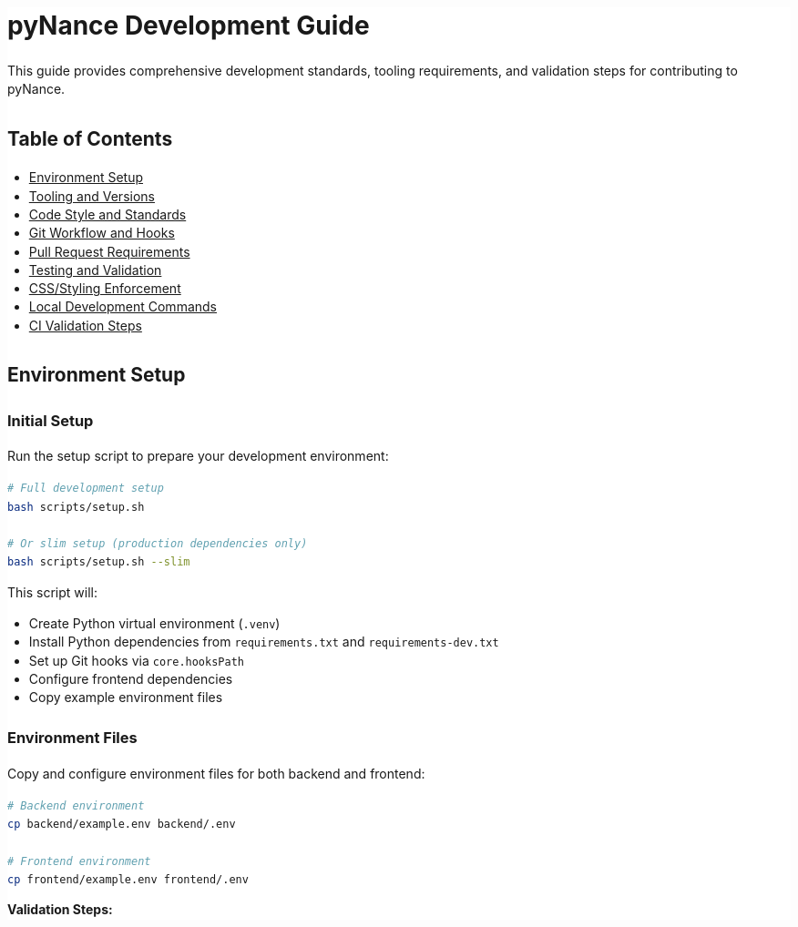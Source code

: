 # pyNance Development Guide

This guide provides comprehensive development standards, tooling requirements, and validation steps for contributing to pyNance.

## Table of Contents

- [Environment Setup](#environment-setup)
- [Tooling and Versions](#tooling-and-versions)
- [Code Style and Standards](#code-style-and-standards)
- [Git Workflow and Hooks](#git-workflow-and-hooks)
- [Pull Request Requirements](#pull-request-requirements)
- [Testing and Validation](#testing-and-validation)
- [CSS/Styling Enforcement](#cssstyling-enforcement)
- [Local Development Commands](#local-development-commands)
- [CI Validation Steps](#ci-validation-steps)

## Environment Setup

### Initial Setup

Run the setup script to prepare your development environment:

```bash
# Full development setup
bash scripts/setup.sh

# Or slim setup (production dependencies only)
bash scripts/setup.sh --slim
```

This script will:

- Create Python virtual environment (`.venv`)
- Install Python dependencies from `requirements.txt` and `requirements-dev.txt`
- Set up Git hooks via `core.hooksPath`
- Configure frontend dependencies
- Copy example environment files

### Environment Files

Copy and configure environment files for both backend and frontend:

```bash
# Backend environment
cp backend/example.env backend/.env

# Frontend environment
cp frontend/example.env frontend/.env
```

**Validation Steps:**
